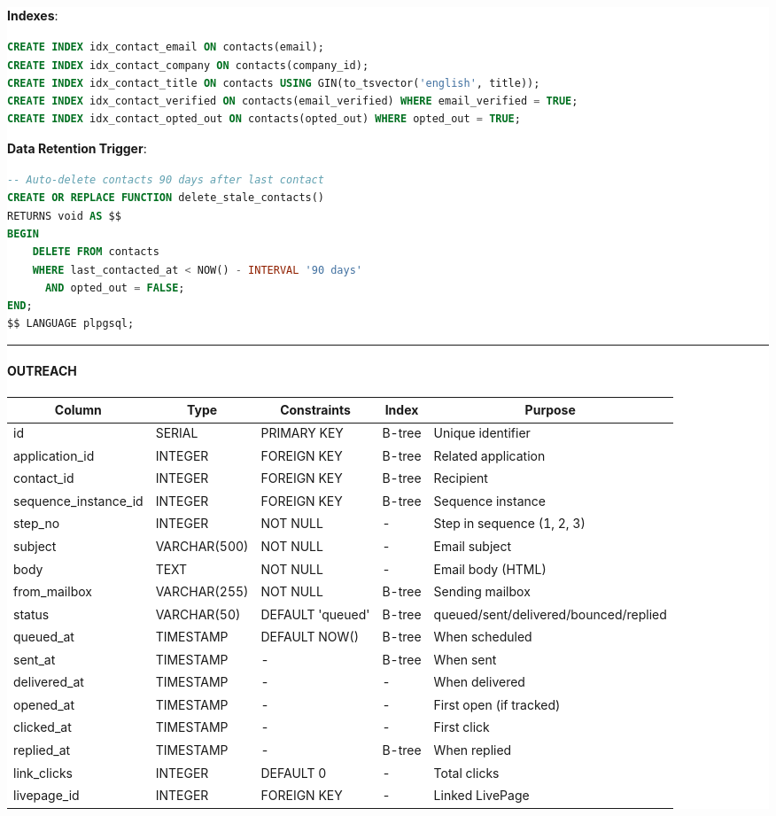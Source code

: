 
**Indexes**:
```sql
CREATE INDEX idx_contact_email ON contacts(email);
CREATE INDEX idx_contact_company ON contacts(company_id);
CREATE INDEX idx_contact_title ON contacts USING GIN(to_tsvector('english', title));
CREATE INDEX idx_contact_verified ON contacts(email_verified) WHERE email_verified = TRUE;
CREATE INDEX idx_contact_opted_out ON contacts(opted_out) WHERE opted_out = TRUE;
```

**Data Retention Trigger**:
```sql
-- Auto-delete contacts 90 days after last contact
CREATE OR REPLACE FUNCTION delete_stale_contacts()
RETURNS void AS $$
BEGIN
    DELETE FROM contacts
    WHERE last_contacted_at < NOW() - INTERVAL '90 days'
      AND opted_out = FALSE;
END;
$$ LANGUAGE plpgsql;
```

---

#### OUTREACH
| Column | Type | Constraints | Index | Purpose |
|--------|------|-------------|-------|---------|
| id | SERIAL | PRIMARY KEY | B-tree | Unique identifier |
| application_id | INTEGER | FOREIGN KEY | B-tree | Related application |
| contact_id | INTEGER | FOREIGN KEY | B-tree | Recipient |
| sequence_instance_id | INTEGER | FOREIGN KEY | B-tree | Sequence instance |
| step_no | INTEGER | NOT NULL | - | Step in sequence (1, 2, 3) |
| subject | VARCHAR(500) | NOT NULL | - | Email subject |
| body | TEXT | NOT NULL | - | Email body (HTML) |
| from_mailbox | VARCHAR(255) | NOT NULL | B-tree | Sending mailbox |
| status | VARCHAR(50) | DEFAULT 'queued' | B-tree | queued/sent/delivered/bounced/replied |
| queued_at | TIMESTAMP | DEFAULT NOW() | B-tree | When scheduled |
| sent_at | TIMESTAMP | - | B-tree | When sent |
| delivered_at | TIMESTAMP | - | - | When delivered |
| opened_at | TIMESTAMP | - | - | First open (if tracked) |
| clicked_at | TIMESTAMP | - | - | First click |
| replied_at | TIMESTAMP | - | B-tree | When replied |
| link_clicks | INTEGER | DEFAULT 0 | - | Total clicks |
| livepage_id | INTEGER | FOREIGN KEY | - | Linked LivePage |
